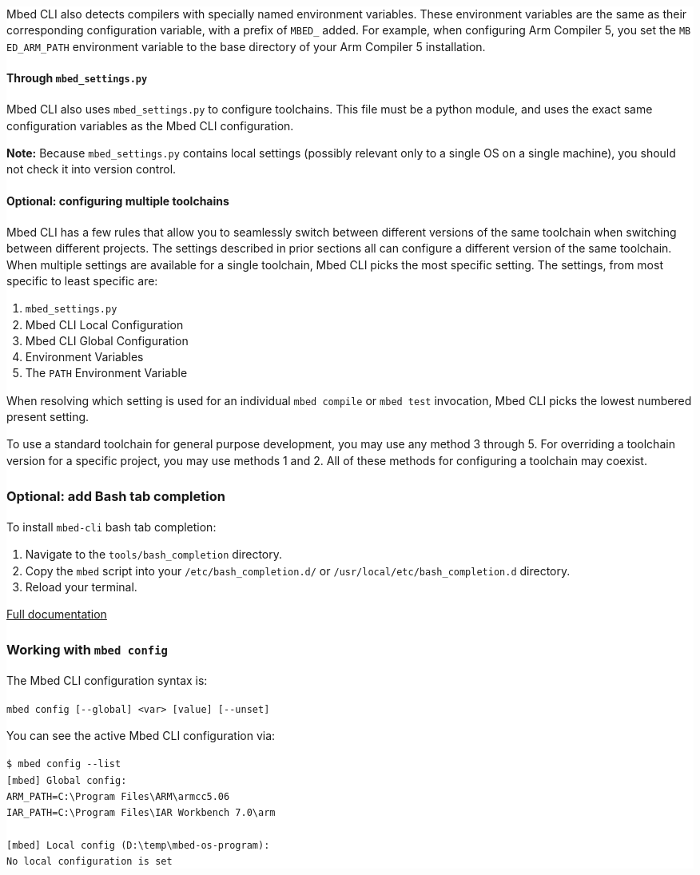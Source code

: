 Mbed CLI also detects compilers with specially named environment variables. These environment variables are the same as their corresponding configuration variable, with a prefix of `MBED_` added. For example, when configuring Arm Compiler 5, you set the `MBED_ARM_PATH` environment variable to the base directory of your Arm Compiler 5 installation.

#### Through `mbed_settings.py`

Mbed CLI also uses `mbed_settings.py` to configure toolchains. This file must be a python module, and uses the exact same configuration variables as the Mbed CLI configuration.

<span class="notes">**Note:** Because `mbed_settings.py` contains local settings (possibly relevant only to a single OS on a single machine), you should not check it into version control.</span>

#### Optional: configuring multiple toolchains

Mbed CLI has a few rules that allow you to seamlessly switch between different versions of the same toolchain when switching between different projects. The settings described in prior sections all can configure a different version of the same toolchain. When multiple settings are available for a single toolchain, Mbed CLI picks the most specific setting. The settings, from most specific to least specific are:

 1) `mbed_settings.py`
 2) Mbed CLI Local Configuration
 3) Mbed CLI Global Configuration
 4) Environment Variables
 5) The `PATH` Environment Variable

When resolving which setting is used for an individual `mbed compile` or `mbed test` invocation, Mbed CLI picks the lowest numbered present setting.

To use a standard toolchain for general purpose development, you may use any method 3 through 5. For overriding a toolchain version for a specific project, you may use methods 1 and 2. All of these methods for configuring a toolchain may coexist.

### Optional: add Bash tab completion

To install `mbed-cli` bash tab completion:

1. Navigate to the `tools/bash_completion` directory.
1. Copy the `mbed` script into your `/etc/bash_completion.d/` or `/usr/local/etc/bash_completion.d` directory.
1. Reload your terminal.

[Full documentation](https://github.com/ARMmbed/mbed-cli/blob/master/tools/bash_completion/install.md)

### Working with `mbed config`

The Mbed CLI configuration syntax is:

```
mbed config [--global] <var> [value] [--unset]
```

You can see the active Mbed CLI configuration via:

```
$ mbed config --list
[mbed] Global config:
ARM_PATH=C:\Program Files\ARM\armcc5.06
IAR_PATH=C:\Program Files\IAR Workbench 7.0\arm

[mbed] Local config (D:\temp\mbed-os-program):
No local configuration is set
```
